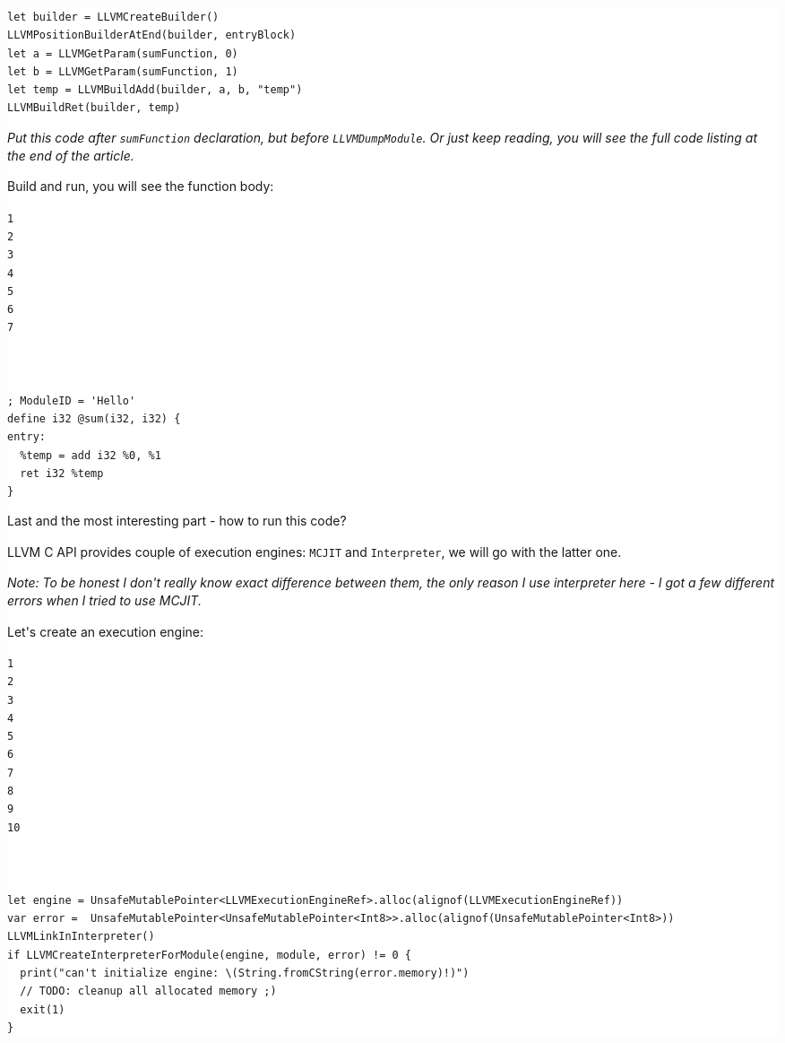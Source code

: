     
    
    let builder = LLVMCreateBuilder()
    LLVMPositionBuilderAtEnd(builder, entryBlock)
    let a = LLVMGetParam(sumFunction, 0)
    let b = LLVMGetParam(sumFunction, 1)
    let temp = LLVMBuildAdd(builder, a, b, "temp")
    LLVMBuildRet(builder, temp)
    

_Put this code after `sumFunction` declaration, but before `LLVMDumpModule`. Or just keep reading, you will see the full code listing at the end of the article._

Build and run, you will see the function body:
    
    
    1
    2
    3
    4
    5
    6
    7
    
    
    
    ; ModuleID = 'Hello'
    define i32 @sum(i32, i32) {
    entry:
      %temp = add i32 %0, %1
      ret i32 %temp
    }
    

Last and the most interesting part - how to run this code?

LLVM C API provides couple of execution engines: `MCJIT` and `Interpreter`, we will go with the latter one.

_Note: To be honest I don't really know exact difference between them, the only reason I use interpreter here - I got a few different errors when I tried to use MCJIT._

Let's create an execution engine:
    
    
    1
    2
    3
    4
    5
    6
    7
    8
    9
    10
    
    
    
    let engine = UnsafeMutablePointer<LLVMExecutionEngineRef>.alloc(alignof(LLVMExecutionEngineRef))
    var error =  UnsafeMutablePointer<UnsafeMutablePointer<Int8>>.alloc(alignof(UnsafeMutablePointer<Int8>))
    LLVMLinkInInterpreter()
    if LLVMCreateInterpreterForModule(engine, module, error) != 0 {
      print("can't initialize engine: \(String.fromCString(error.memory)!)")
      // TODO: cleanup all allocated memory ;)
      exit(1)
    }
    